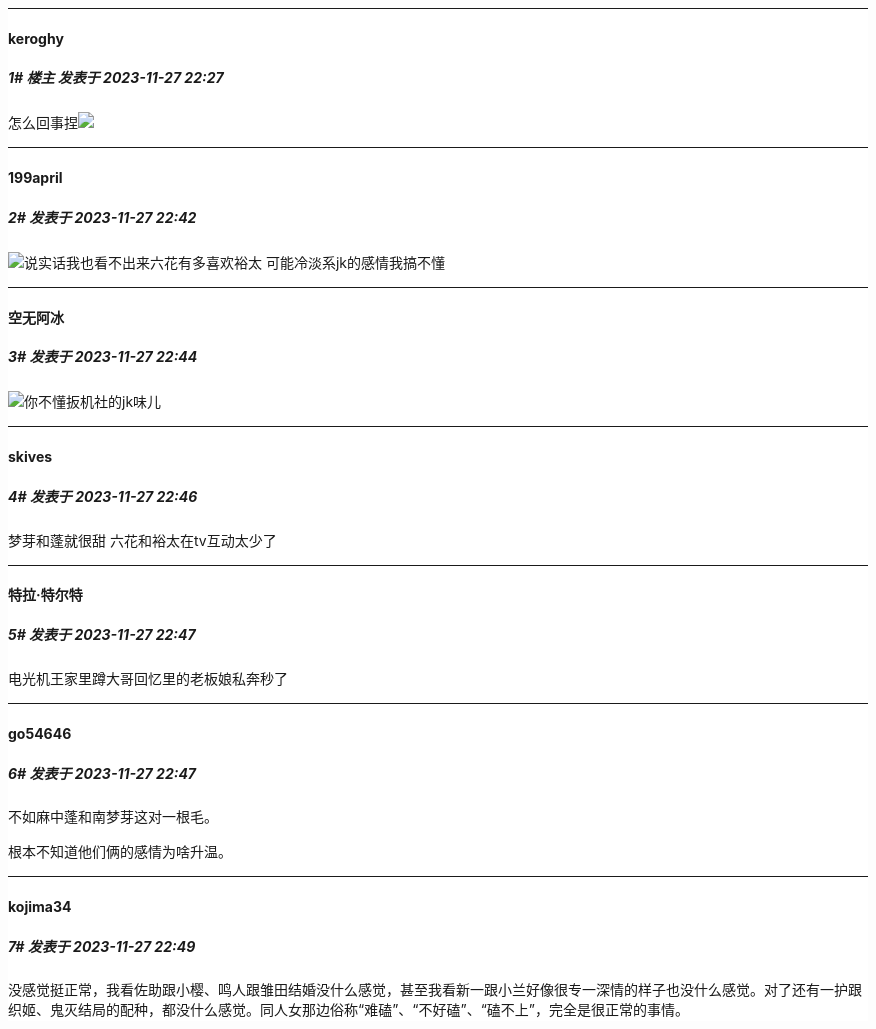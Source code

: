 
*****

####  keroghy  
##### 1#       楼主       发表于 2023-11-27 22:27

怎么回事捏<img src="https://static.saraba1st.com/image/smiley/face2017/055.png" referrerpolicy="no-referrer">

*****

####  199april  
##### 2#       发表于 2023-11-27 22:42

<img src="https://static.saraba1st.com/image/smiley/face2017/067.png" referrerpolicy="no-referrer">说实话我也看不出来六花有多喜欢裕太 可能冷淡系jk的感情我搞不懂

*****

####  空无阿冰  
##### 3#       发表于 2023-11-27 22:44

<img src="https://static.saraba1st.com/image/smiley/face2017/067.png" referrerpolicy="no-referrer">你不懂扳机社的jk味儿

*****

####  skives  
##### 4#       发表于 2023-11-27 22:46

梦芽和蓬就很甜
六花和裕太在tv互动太少了

*****

####  特拉·特尔特  
##### 5#       发表于 2023-11-27 22:47

电光机王家里蹲大哥回忆里的老板娘私奔秒了

*****

####  go54646  
##### 6#       发表于 2023-11-27 22:47

不如麻中蓬和南梦芽这对一根毛。

根本不知道他们俩的感情为啥升温。

*****

####  kojima34  
##### 7#       发表于 2023-11-27 22:49

没感觉挺正常，我看佐助跟小樱、鸣人跟雏田结婚没什么感觉，甚至我看新一跟小兰好像很专一深情的样子也没什么感觉。对了还有一护跟织姬、鬼灭结局的配种，都没什么感觉。同人女那边俗称“难磕”、“不好磕”、“磕不上”，完全是很正常的事情。

